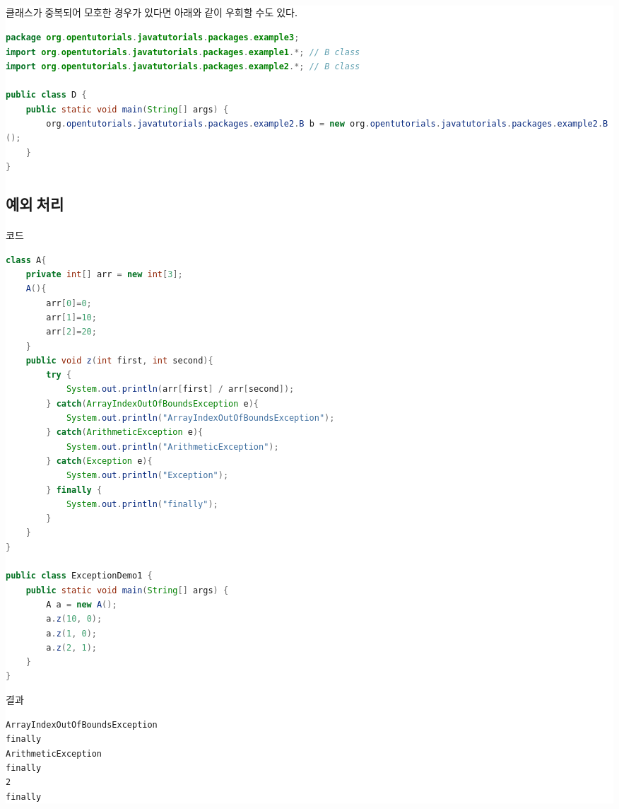 클래스가 중복되어 모호한 경우가 있다면 아래와 같이 우회할 수도 있다.
```java
package org.opentutorials.javatutorials.packages.example3;
import org.opentutorials.javatutorials.packages.example1.*; // B class
import org.opentutorials.javatutorials.packages.example2.*; // B class
 
public class D {
    public static void main(String[] args) {
        org.opentutorials.javatutorials.packages.example2.B b = new org.opentutorials.javatutorials.packages.example2.B();
    }
}
```

## 예외 처리
코드
```java
class A{
    private int[] arr = new int[3];
    A(){
        arr[0]=0;
        arr[1]=10;
        arr[2]=20;
    }
    public void z(int first, int second){
        try {
            System.out.println(arr[first] / arr[second]);
        } catch(ArrayIndexOutOfBoundsException e){
            System.out.println("ArrayIndexOutOfBoundsException");
        } catch(ArithmeticException e){
            System.out.println("ArithmeticException");
        } catch(Exception e){
            System.out.println("Exception");
        } finally {
            System.out.println("finally");
        }
    }
}
 
public class ExceptionDemo1 {
    public static void main(String[] args) {
        A a = new A();
        a.z(10, 0);
        a.z(1, 0);
        a.z(2, 1);
    }
}
```
결과
```
ArrayIndexOutOfBoundsException
finally
ArithmeticException
finally
2
finally
```
